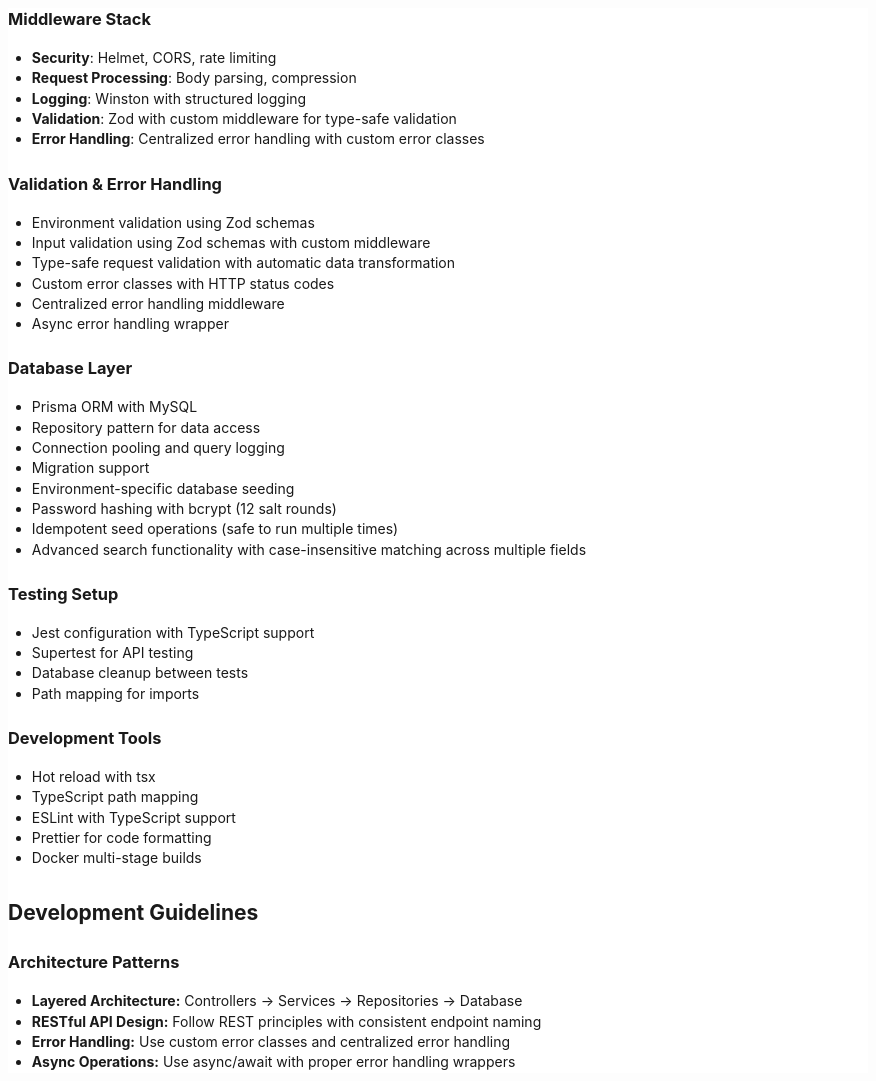 ### Middleware Stack

- **Security**: Helmet, CORS, rate limiting
- **Request Processing**: Body parsing, compression
- **Logging**: Winston with structured logging
- **Validation**: Zod with custom middleware for type-safe validation
- **Error Handling**: Centralized error handling with custom error classes

### Validation & Error Handling

- Environment validation using Zod schemas
- Input validation using Zod schemas with custom middleware
- Type-safe request validation with automatic data transformation
- Custom error classes with HTTP status codes
- Centralized error handling middleware
- Async error handling wrapper

### Database Layer

- Prisma ORM with MySQL
- Repository pattern for data access
- Connection pooling and query logging
- Migration support
- Environment-specific database seeding
- Password hashing with bcrypt (12 salt rounds)
- Idempotent seed operations (safe to run multiple times)
- Advanced search functionality with case-insensitive matching across multiple fields

### Testing Setup

- Jest configuration with TypeScript support
- Supertest for API testing
- Database cleanup between tests
- Path mapping for imports

### Development Tools

- Hot reload with tsx
- TypeScript path mapping
- ESLint with TypeScript support
- Prettier for code formatting
- Docker multi-stage builds

## Development Guidelines

### Architecture Patterns

- **Layered Architecture:** Controllers → Services → Repositories → Database
- **RESTful API Design:** Follow REST principles with consistent endpoint naming
- **Error Handling:** Use custom error classes and centralized error handling
- **Async Operations:** Use async/await with proper error handling wrappers
